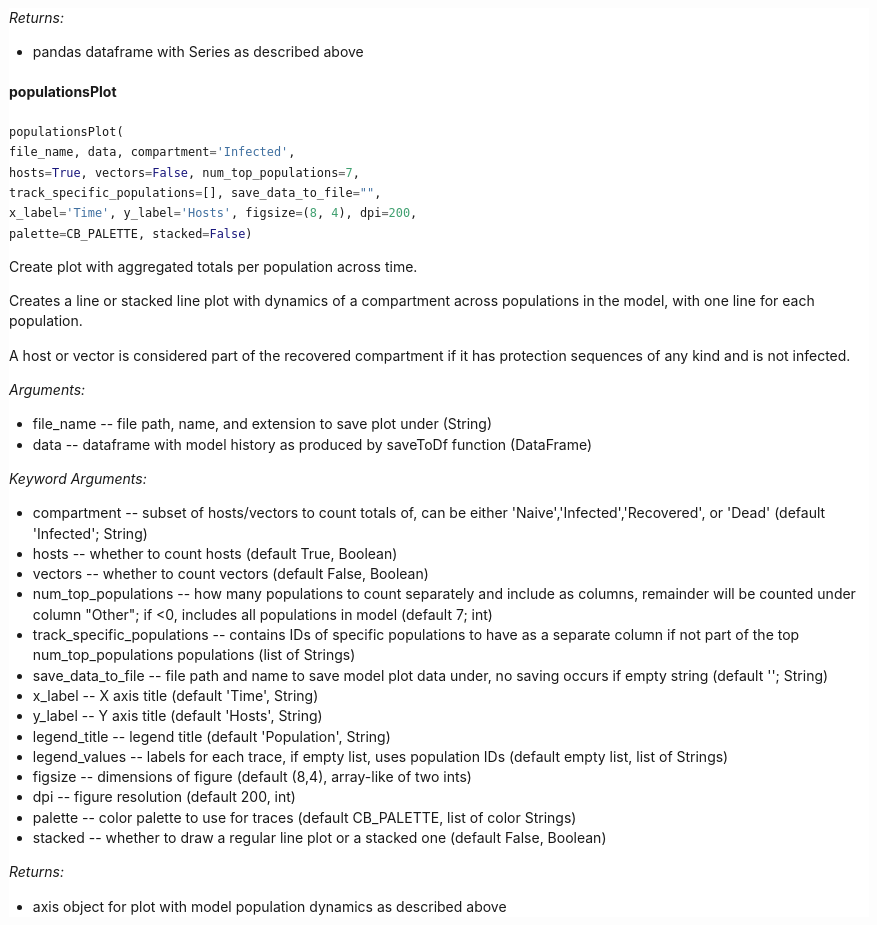 _Returns:_
- pandas dataframe with Series as described above

#### populationsPlot

```python
populationsPlot(
file_name, data, compartment='Infected',
hosts=True, vectors=False, num_top_populations=7,
track_specific_populations=[], save_data_to_file="",
x_label='Time', y_label='Hosts', figsize=(8, 4), dpi=200,
palette=CB_PALETTE, stacked=False)
```


Create plot with aggregated totals per population across time.

Creates a line or stacked line plot with dynamics of a compartment
across populations in the model, with one line for each population.

A host or vector is considered part of the recovered compartment
if it has protection sequences of any kind and is not infected.

_Arguments:_
- file_name -- file path, name, and extension to save plot under (String)
- data -- dataframe with model history as produced by saveToDf function
(DataFrame)

_Keyword Arguments:_
- compartment -- subset of hosts/vectors to count totals of, can be either
'Naive','Infected','Recovered', or 'Dead' (default 'Infected';
String)
- hosts -- whether to count hosts (default True, Boolean)
- vectors -- whether to count vectors (default False, Boolean)
- num_top_populations -- how many populations to count separately and
include as columns, remainder will be counted under column "Other";
if <0, includes all populations in model (default 7; int)
- track_specific_populations -- contains IDs of specific populations to
have as a separate column if not part of the top num_top_populations
populations (list of Strings)
- save_data_to_file -- file path and name to save model plot data under,
no saving occurs if empty string (default ''; String)
- x_label -- X axis title (default 'Time', String)
- y_label -- Y axis title (default 'Hosts', String)
- legend_title -- legend title (default 'Population', String)
- legend_values -- labels for each trace, if empty list, uses population
IDs (default empty list, list of Strings)
- figsize -- dimensions of figure (default (8,4), array-like of two ints)
- dpi -- figure resolution (default 200, int)
- palette -- color palette to use for traces (default CB_PALETTE, list of
color Strings)
- stacked -- whether to draw a regular line plot or a stacked one (default
False, Boolean)

_Returns:_
- axis object for plot with model population dynamics as described above
